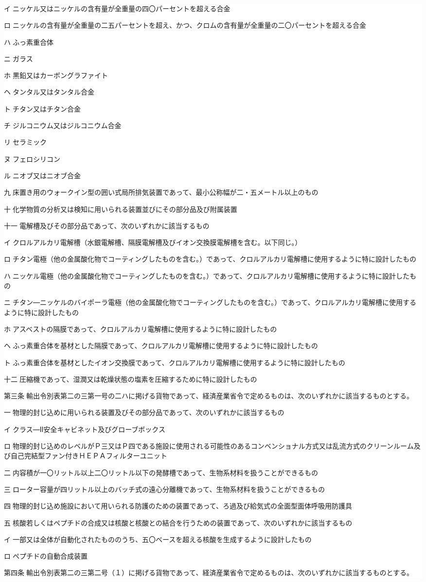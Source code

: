 イ ニッケル又はニッケルの含有量が全重量の四〇パーセントを超える合金

ロ ニッケルの含有量が全重量の二五パーセントを超え、かつ、クロムの含有量が全重量の二〇パーセントを超える合金

ハ ふっ素重合体

ニ ガラス

ホ 黒鉛又はカーボングラファイト

ヘ タンタル又はタンタル合金

ト チタン又はチタン合金

チ ジルコニウム又はジルコニウム合金

リ セラミック

ヌ フェロシリコン

ル ニオブ又はニオブ合金

九 床置き用のウォークイン型の囲い式局所排気装置であって、最小公称幅が二・五メートル以上のもの

十 化学物質の分析又は検知に用いられる装置並びにその部分品及び附属装置

十一 電解槽及びその部分品であって、次のいずれかに該当するもの

イ クロルアルカリ電解槽（水銀電解槽、隔膜電解槽及びイオン交換膜電解槽を含む。以下同じ。）

ロ チタン電極（他の金属酸化物でコーティングしたものを含む。）であって、クロルアルカリ電解槽に使用するように特に設計したもの

ハ ニッケル電極（他の金属酸化物でコーティングしたものを含む。）であって、クロルアルカリ電解槽に使用するように特に設計したもの

ニ チタン―ニッケルのバイポーラ電極（他の金属酸化物でコーティングしたものを含む。）であって、クロルアルカリ電解槽に使用するように特に設計したもの

ホ アスベストの隔膜であって、クロルアルカリ電解槽に使用するように特に設計したもの

ヘ ふっ素重合体を基材とした隔膜であって、クロルアルカリ電解槽に使用するように特に設計したもの

ト ふっ素重合体を基材としたイオン交換膜であって、クロルアルカリ電解槽に使用するように特に設計したもの

十二 圧縮機であって、湿潤又は乾燥状態の塩素を圧縮するために特に設計したもの

第三条 輸出令別表第二の三第一号の二ハに掲げる貨物であって、経済産業省令で定めるものは、次のいずれかに該当するものとする。

一 物理的封じ込めに用いられる装置及びその部分品であって、次のいずれかに該当するもの

イ クラス―Ⅱ安全キャビネット及びグローブボックス

ロ 物理的封じ込めのレベルがＰ三又はＰ四である施設に使用される可能性のあるコンベンショナル方式又は乱流方式のクリーンルーム及び自己完結型ファン付きＨＥＰＡフィルターユニット

二 内容積が一〇リットル以上二〇リットル以下の発酵槽であって、生物系材料を扱うことができるもの

三 ローター容量が四リットル以上のバッチ式の遠心分離機であって、生物系材料を扱うことができるもの

四 物理的封じ込め施設において用いられる防護のための装置であって、ろ過及び給気式の全面型面体呼吸用防護具

五 核酸若しくはペプチドの合成又は核酸と核酸との結合を行うための装置であって、次のいずれかに該当するもの

イ 一部又は全体が自動化されたもののうち、五〇ベースを超える核酸を生成するように設計したもの

ロ ペプチドの自動合成装置

第四条 輸出令別表第二の三第二号（１）に掲げる貨物であって、経済産業省令で定めるものは、次のいずれかに該当するものとする。
